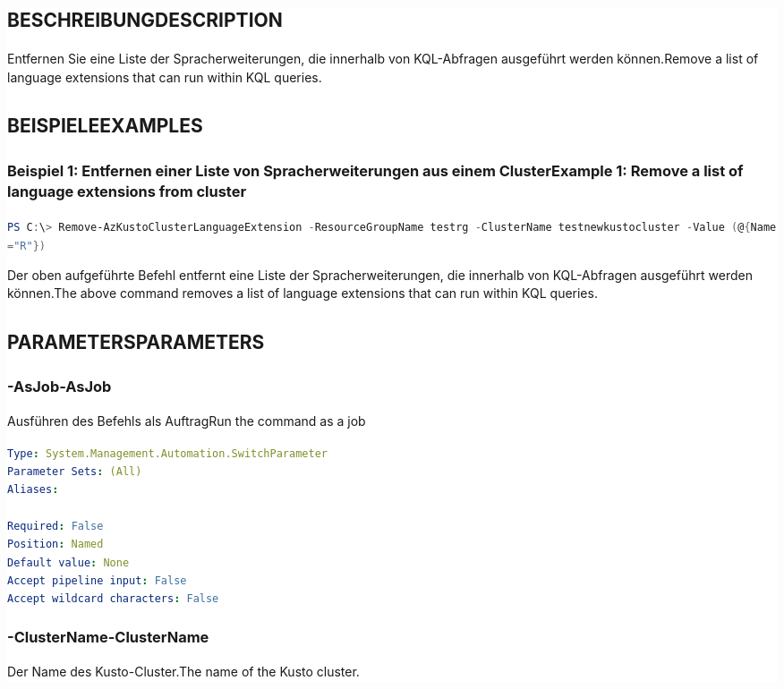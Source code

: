## <span data-ttu-id="dd93a-107">BESCHREIBUNG</span><span class="sxs-lookup"><span data-stu-id="dd93a-107">DESCRIPTION</span></span>
<span data-ttu-id="dd93a-108">Entfernen Sie eine Liste der Spracherweiterungen, die innerhalb von KQL-Abfragen ausgeführt werden können.</span><span class="sxs-lookup"><span data-stu-id="dd93a-108">Remove a list of language extensions that can run within KQL queries.</span></span>

## <span data-ttu-id="dd93a-109">BEISPIELE</span><span class="sxs-lookup"><span data-stu-id="dd93a-109">EXAMPLES</span></span>

### <span data-ttu-id="dd93a-110">Beispiel 1: Entfernen einer Liste von Spracherweiterungen aus einem Cluster</span><span class="sxs-lookup"><span data-stu-id="dd93a-110">Example 1: Remove a list of language extensions from cluster</span></span>
```powershell
PS C:\> Remove-AzKustoClusterLanguageExtension -ResourceGroupName testrg -ClusterName testnewkustocluster -Value (@{Name="R"})
```

<span data-ttu-id="dd93a-111">Der oben aufgeführte Befehl entfernt eine Liste der Spracherweiterungen, die innerhalb von KQL-Abfragen ausgeführt werden können.</span><span class="sxs-lookup"><span data-stu-id="dd93a-111">The above command removes a list of language extensions that can run within KQL queries.</span></span>

## <span data-ttu-id="dd93a-112">PARAMETERS</span><span class="sxs-lookup"><span data-stu-id="dd93a-112">PARAMETERS</span></span>

### <span data-ttu-id="dd93a-113">-AsJob</span><span class="sxs-lookup"><span data-stu-id="dd93a-113">-AsJob</span></span>
<span data-ttu-id="dd93a-114">Ausführen des Befehls als Auftrag</span><span class="sxs-lookup"><span data-stu-id="dd93a-114">Run the command as a job</span></span>

```yaml
Type: System.Management.Automation.SwitchParameter
Parameter Sets: (All)
Aliases:

Required: False
Position: Named
Default value: None
Accept pipeline input: False
Accept wildcard characters: False
```

### <span data-ttu-id="dd93a-115">-ClusterName</span><span class="sxs-lookup"><span data-stu-id="dd93a-115">-ClusterName</span></span>
<span data-ttu-id="dd93a-116">Der Name des Kusto-Cluster.</span><span class="sxs-lookup"><span data-stu-id="dd93a-116">The name of the Kusto cluster.</span></span>
